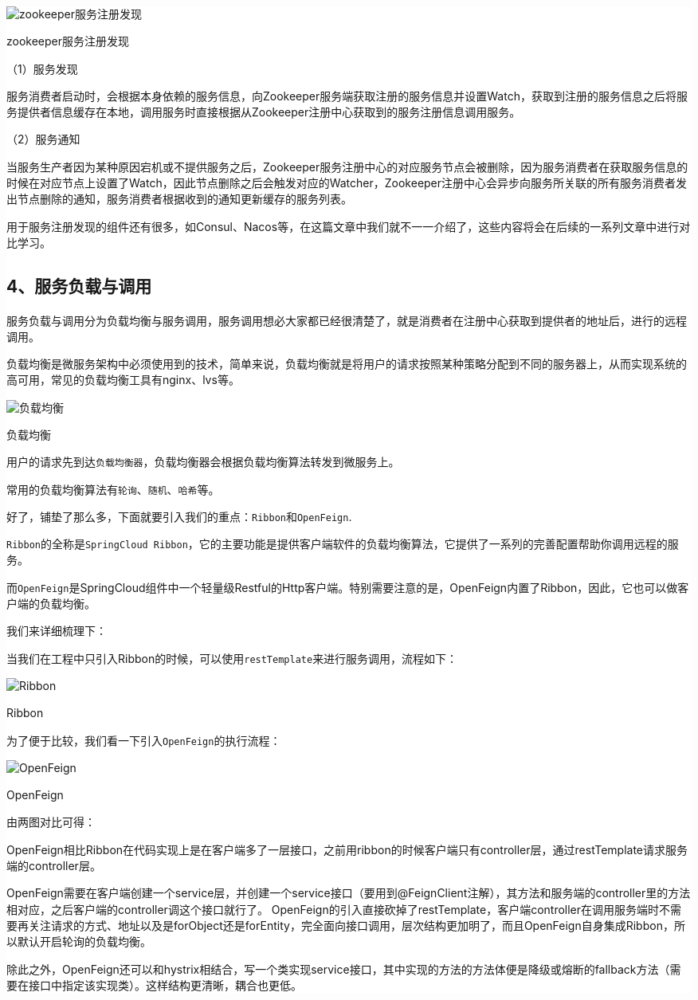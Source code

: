 ![zookeeper服务注册发现](https://p3-juejin.byteimg.com/tos-cn-i-k3u1fbpfcp/0fbe3caf0d404bf68128fccf39c8d263~tplv-k3u1fbpfcp-watermark.awebp)

zookeeper服务注册发现

（1）服务发现

服务消费者启动时，会根据本身依赖的服务信息，向Zookeeper服务端获取注册的服务信息并设置Watch，获取到注册的服务信息之后将服务提供者信息缓存在本地，调用服务时直接根据从Zookeeper注册中心获取到的服务注册信息调用服务。

（2）服务通知

当服务生产者因为某种原因宕机或不提供服务之后，Zookeeper服务注册中心的对应服务节点会被删除，因为服务消费者在获取服务信息的时候在对应节点上设置了Watch，因此节点删除之后会触发对应的Watcher，Zookeeper注册中心会异步向服务所关联的所有服务消费者发出节点删除的通知，服务消费者根据收到的通知更新缓存的服务列表。

用于服务注册发现的组件还有很多，如Consul、Nacos等，在这篇文章中我们就不一一介绍了，这些内容将会在后续的一系列文章中进行对比学习。

## 4、服务负载与调用

服务负载与调用分为负载均衡与服务调用，服务调用想必大家都已经很清楚了，就是消费者在注册中心获取到提供者的地址后，进行的远程调用。

负载均衡是微服务架构中必须使用到的技术，简单来说，负载均衡就是将用户的请求按照某种策略分配到不同的服务器上，从而实现系统的高可用，常见的负载均衡工具有nginx、lvs等。

![负载均衡](https://p3-juejin.byteimg.com/tos-cn-i-k3u1fbpfcp/4c9c7881784443b88ccd67237e50ecef~tplv-k3u1fbpfcp-watermark.awebp)

负载均衡

用户的请求先到达`负载均衡器`，负载均衡器会根据负载均衡算法转发到微服务上。

常用的负载均衡算法有`轮询`、`随机`、`哈希`等。

好了，铺垫了那么多，下面就要引入我们的重点：`Ribbon`和`OpenFeign`.

`Ribbon`的全称是`SpringCloud Ribbon`，它的主要功能是提供客户端软件的负载均衡算法，它提供了一系列的完善配置帮助你调用远程的服务。

而`OpenFeign`是SpringCloud组件中一个轻量级Restful的Http客户端。特别需要注意的是，OpenFeign内置了Ribbon，因此，它也可以做客户端的负载均衡。

我们来详细梳理下：

当我们在工程中只引入Ribbon的时候，可以使用`restTemplate`来进行服务调用，流程如下：

![Ribbon](https://p3-juejin.byteimg.com/tos-cn-i-k3u1fbpfcp/6d0ca0c10199414e940038b519444530~tplv-k3u1fbpfcp-watermark.awebp)

Ribbon

为了便于比较，我们看一下引入`OpenFeign`的执行流程：

![OpenFeign](https://p3-juejin.byteimg.com/tos-cn-i-k3u1fbpfcp/cc813bfad10c4acd813e36229e8c3174~tplv-k3u1fbpfcp-watermark.awebp)

OpenFeign

由两图对比可得：

OpenFeign相比Ribbon在代码实现上是在客户端多了一层接口，之前用ribbon的时候客户端只有controller层，通过restTemplate请求服务端的controller层。

OpenFeign需要在客户端创建一个service层，并创建一个service接口（要用到@FeignClient注解），其方法和服务端的controller里的方法相对应，之后客户端的controller调这个接口就行了。 OpenFeign的引入直接砍掉了restTemplate，客户端controller在调用服务端时不需要再关注请求的方式、地址以及是forObject还是forEntity，完全面向接口调用，层次结构更加明了，而且OpenFeign自身集成Ribbon，所以默认开启轮询的负载均衡。

除此之外，OpenFeign还可以和hystrix相结合，写一个类实现service接口，其中实现的方法的方法体便是降级或熔断的fallback方法（需要在接口中指定该实现类）。这样结构更清晰，耦合也更低。

